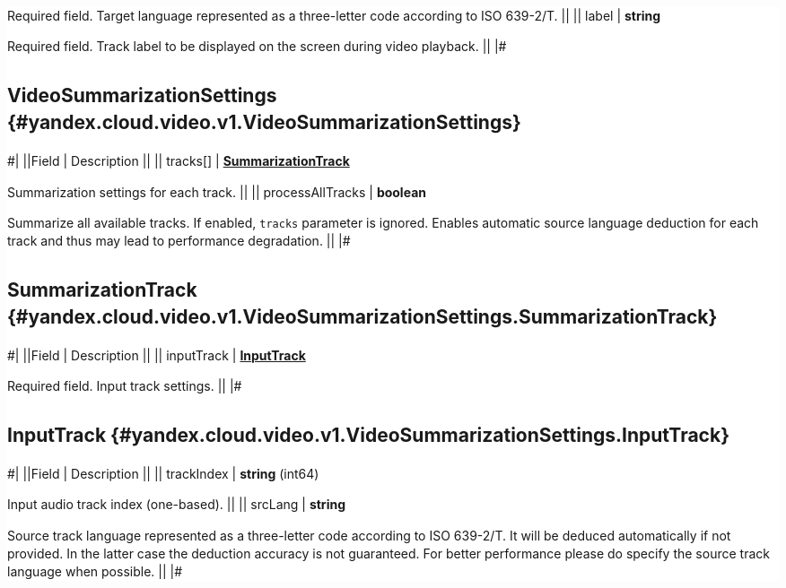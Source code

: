 Required field. Target language represented as a three-letter code according to ISO 639-2/T. ||
|| label | **string**

Required field. Track label to be displayed on the screen during video playback. ||
|#

## VideoSummarizationSettings {#yandex.cloud.video.v1.VideoSummarizationSettings}

#|
||Field | Description ||
|| tracks[] | **[SummarizationTrack](#yandex.cloud.video.v1.VideoSummarizationSettings.SummarizationTrack)**

Summarization settings for each track. ||
|| processAllTracks | **boolean**

Summarize all available tracks.
If enabled, `tracks` parameter is ignored.
Enables automatic source language deduction for each track
and thus may lead to performance degradation. ||
|#

## SummarizationTrack {#yandex.cloud.video.v1.VideoSummarizationSettings.SummarizationTrack}

#|
||Field | Description ||
|| inputTrack | **[InputTrack](#yandex.cloud.video.v1.VideoSummarizationSettings.InputTrack)**

Required field. Input track settings. ||
|#

## InputTrack {#yandex.cloud.video.v1.VideoSummarizationSettings.InputTrack}

#|
||Field | Description ||
|| trackIndex | **string** (int64)

Input audio track index (one-based). ||
|| srcLang | **string**

Source track language represented as a three-letter code according to ISO 639-2/T.
It will be deduced automatically if not provided.
In the latter case the deduction accuracy is not guaranteed.
For better performance please do specify the source track language when possible. ||
|#
